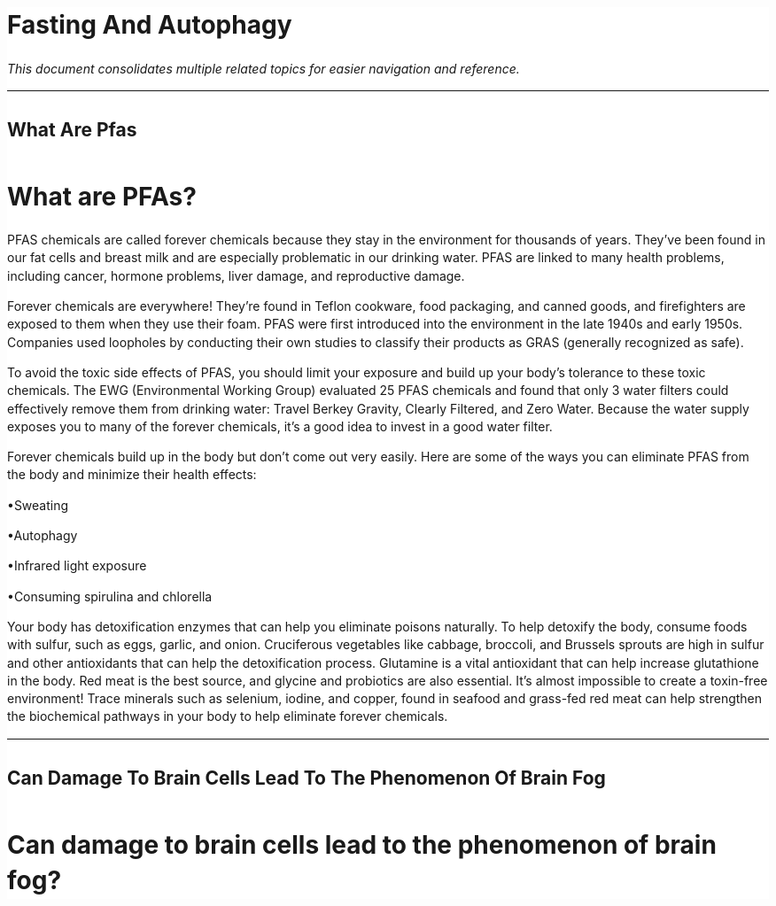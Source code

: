 # Fasting And Autophagy

*This document consolidates multiple related topics for easier navigation and reference.*

---

## What Are Pfas

# What are PFAs?

PFAS chemicals are called forever chemicals because they stay in the environment for thousands of years. They’ve been found in our fat cells and breast milk and are especially problematic in our drinking water. PFAS are linked to many health problems, including cancer, hormone problems, liver damage, and reproductive damage.

Forever chemicals are everywhere! They’re found in Teflon cookware, food packaging, and canned goods, and firefighters are exposed to them when they use their foam. PFAS were first introduced into the environment in the late 1940s and early 1950s. Companies used loopholes by conducting their own studies to classify their products as GRAS (generally recognized as safe).

To avoid the toxic side effects of PFAS, you should limit your exposure and build up your body’s tolerance to these toxic chemicals. The EWG (Environmental Working Group) evaluated 25 PFAS chemicals and found that only 3 water filters could effectively remove them from drinking water: Travel Berkey Gravity, Clearly Filtered, and Zero Water. Because the water supply exposes you to many of the forever chemicals, it’s a good idea to invest in a good water filter.

Forever chemicals build up in the body but don’t come out very easily. Here are some of the ways you can eliminate PFAS from the body and minimize their health effects:

•Sweating

•Autophagy

•Infrared light exposure

•Consuming spirulina and chlorella

Your body has detoxification enzymes that can help you eliminate poisons naturally. To help detoxify the body, consume foods with sulfur, such as eggs, garlic, and onion. Cruciferous vegetables like cabbage, broccoli, and Brussels sprouts are high in sulfur and other antioxidants that can help the detoxification process. Glutamine is a vital antioxidant that can help increase glutathione in the body. Red meat is the best source, and glycine and probiotics are also essential. It’s almost impossible to create a toxin-free environment! Trace minerals such as selenium, iodine, and copper, found in seafood and grass-fed red meat can help strengthen the biochemical pathways in your body to help eliminate forever chemicals.

---

## Can Damage To Brain Cells Lead To The Phenomenon Of Brain Fog

# Can damage to brain cells lead to the phenomenon of brain fog?
